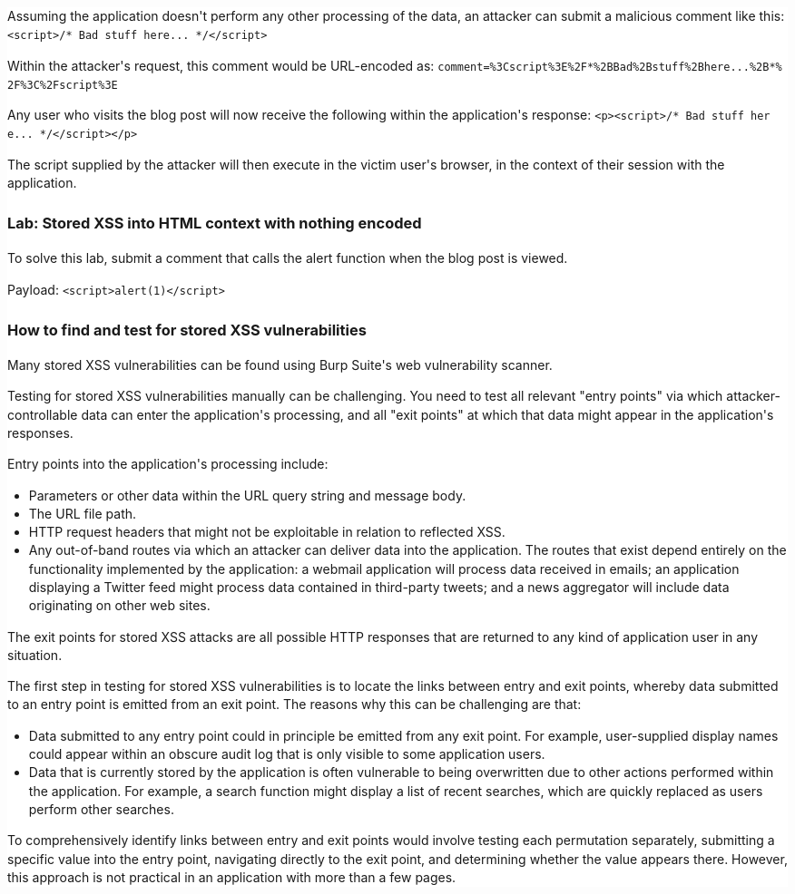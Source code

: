 Assuming the application doesn't perform any other processing of the data, an attacker can submit a malicious comment like this:
`<script>/* Bad stuff here... */</script>`

Within the attacker's request, this comment would be URL-encoded as:
`comment=%3Cscript%3E%2F*%2BBad%2Bstuff%2Bhere...%2B*%2F%3C%2Fscript%3E`

Any user who visits the blog post will now receive the following within the application's response:
`<p><script>/* Bad stuff here... */</script></p>`

The script supplied by the attacker will then execute in the victim user's browser, in the context of their session with the application. 

### Lab: Stored XSS into HTML context with nothing encoded

To solve this lab, submit a comment that calls the alert function when the blog post is viewed. 

Payload: `<script>alert(1)</script>`

### How to find and test for stored XSS vulnerabilities

Many stored XSS vulnerabilities can be found using Burp Suite's web vulnerability scanner.

Testing for stored XSS vulnerabilities manually can be challenging. You need to test all relevant "entry points" via which attacker-controllable data can enter the application's processing, and all "exit points" at which that data might appear in the application's responses.

Entry points into the application's processing include:

-    Parameters or other data within the URL query string and message body.
-    The URL file path.
-    HTTP request headers that might not be exploitable in relation to reflected XSS.
-    Any out-of-band routes via which an attacker can deliver data into the application. The routes that exist depend entirely on the functionality implemented by the application: a webmail application will process data received in emails; an application displaying a Twitter feed might process data contained in third-party tweets; and a news aggregator will include data originating on other web sites.

The exit points for stored XSS attacks are all possible HTTP responses that are returned to any kind of application user in any situation.

The first step in testing for stored XSS vulnerabilities is to locate the links between entry and exit points, whereby data submitted to an entry point is emitted from an exit point. The reasons why this can be challenging are that:

 -   Data submitted to any entry point could in principle be emitted from any exit point. For example, user-supplied display names could appear within an obscure audit log that is only visible to some application users.
 -   Data that is currently stored by the application is often vulnerable to being overwritten due to other actions performed within the application. For example, a search function might display a list of recent searches, which are quickly replaced as users perform other searches.

To comprehensively identify links between entry and exit points would involve testing each permutation separately, submitting a specific value into the entry point, navigating directly to the exit point, and determining whether the value appears there. However, this approach is not practical in an application with more than a few pages.
